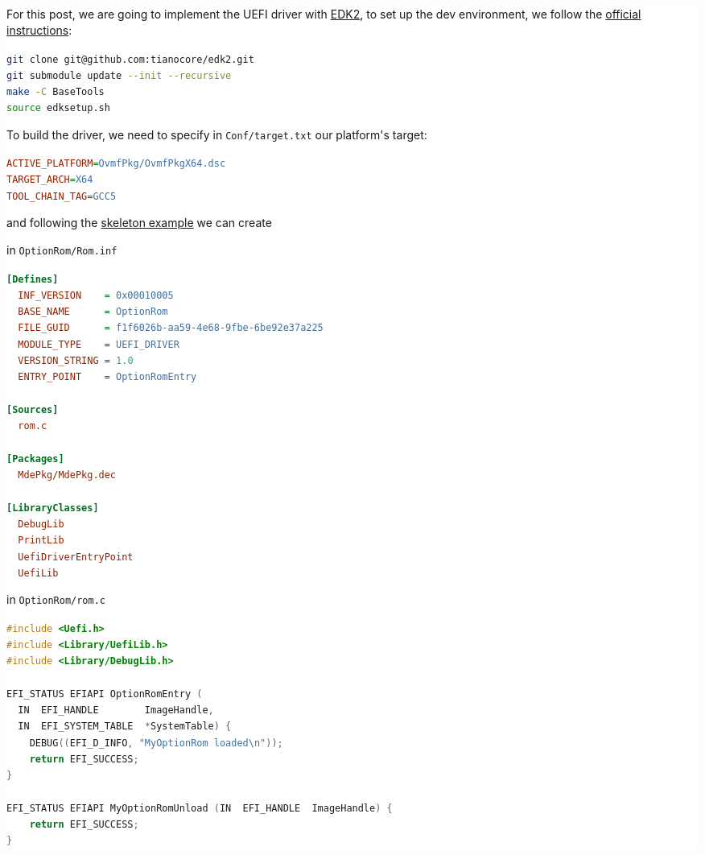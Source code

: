 For this post, we are going to implement the UEFI driver with [EDK2](https://github.com/tianocore/edk2), to set up the dev environment,
we follow the [official instructions](https://github.com/tianocore/tianocore.github.io/wiki/Common-instructions):

```bash
git clone git@github.com:tianocore/edk2.git
git submodule update --init --recursive
make -C BaseTools
source edksetup.sh
```

To build the driver, we need to specify in `Conf/target.txt` our platform's target:

```ini
ACTIVE_PLATFORM=OvmfPkg/OvmfPkgX64.dsc
TARGET_ARCH=X64
TOOL_CHAIN_TAG=GCC5
```

and following the [skeleton example](https://github.com/tianocore-docs/edk2-UefiDriverWritersGuide/blob/master/7_driver_entry_point/README.md#example-87-uefi-driver-inf-file) we can create

in `OptionRom/Rom.inf`

```ini
[Defines]
  INF_VERSION    = 0x00010005
  BASE_NAME      = OptionRom
  FILE_GUID      = f1f6026b-aa59-4e68-9fbe-6be92e37a225
  MODULE_TYPE    = UEFI_DRIVER
  VERSION_STRING = 1.0
  ENTRY_POINT    = OptionRomEntry

[Sources]
  rom.c

[Packages]
  MdePkg/MdePkg.dec

[LibraryClasses]
  DebugLib
  PrintLib
  UefiDriverEntryPoint
  UefiLib
```

in `OptionRom/rom.c`

```c
#include <Uefi.h>
#include <Library/UefiLib.h>
#include <Library/DebugLib.h>

EFI_STATUS EFIAPI OptionRomEntry (
  IN  EFI_HANDLE        ImageHandle,
  IN  EFI_SYSTEM_TABLE  *SystemTable) {
    DEBUG((EFI_D_INFO, "MyOptionRom loaded\n"));
    return EFI_SUCCESS;
}

EFI_STATUS EFIAPI MyOptionRomUnload (IN  EFI_HANDLE  ImageHandle) {
    return EFI_SUCCESS;
}
```


[^1]: but you can also completely ignore the driver model and just install a protocol during your entrypoint ¯\\\_(ツ)\_/¯
[^2]: the framebuffer should be 4k aligned, as a QEMU requirement